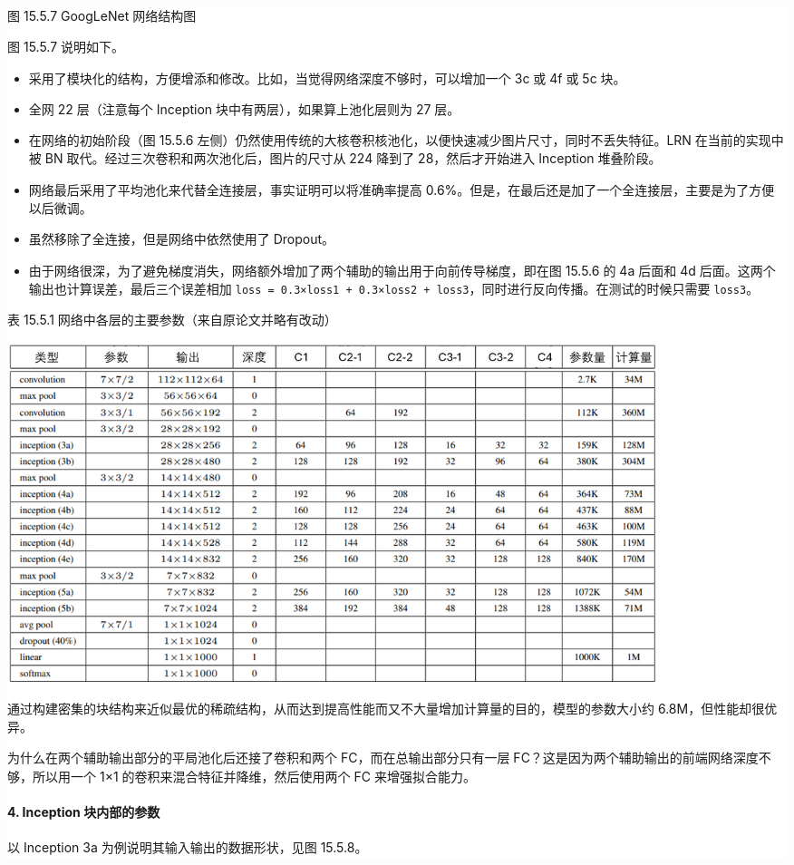 图 15.5.7 GoogLeNet 网络结构图

图 15.5.7 说明如下。

- 采用了模块化的结构，方便增添和修改。比如，当觉得网络深度不够时，可以增加一个 3c 或 4f 或 5c 块。

- 全网 22 层（注意每个 Inception 块中有两层），如果算上池化层则为 27 层。

- 在网络的初始阶段（图 15.5.6 左侧）仍然使用传统的大核卷积核池化，以便快速减少图片尺寸，同时不丢失特征。LRN 在当前的实现中被 BN 取代。经过三次卷积和两次池化后，图片的尺寸从 224 降到了 28，然后才开始进入 Inception 堆叠阶段。

- 网络最后采用了平均池化来代替全连接层，事实证明可以将准确率提高 0.6%。但是，在最后还是加了一个全连接层，主要是为了方便以后微调。

- 虽然移除了全连接，但是网络中依然使用了 Dropout。

- 由于网络很深，为了避免梯度消失，网络额外增加了两个辅助的输出用于向前传导梯度，即在图 15.5.6 的 4a 后面和 4d 后面。这两个输出也计算误差，最后三个误差相加 `loss = 0.3×loss1 + 0.3×loss2 + loss3`，同时进行反向传播。在测试的时候只需要 `loss3`。

表 15.5.1 网络中各层的主要参数（来自原论文并略有改动）

<img src="./img/GoogleNet_6.png" width=720>

通过构建密集的块结构来近似最优的稀疏结构，从而达到提高性能而又不大量增加计算量的目的，模型的参数大小约 6.8M，但性能却很优异。

为什么在两个辅助输出部分的平局池化后还接了卷积和两个 FC，而在总输出部分只有一层 FC？这是因为两个辅助输出的前端网络深度不够，所以用一个 1×1 的卷积来混合特征并降维，然后使用两个 FC 来增强拟合能力。

#### 4. Inception 块内部的参数

以 Inception 3a 为例说明其输入输出的数据形状，见图 15.5.8。
